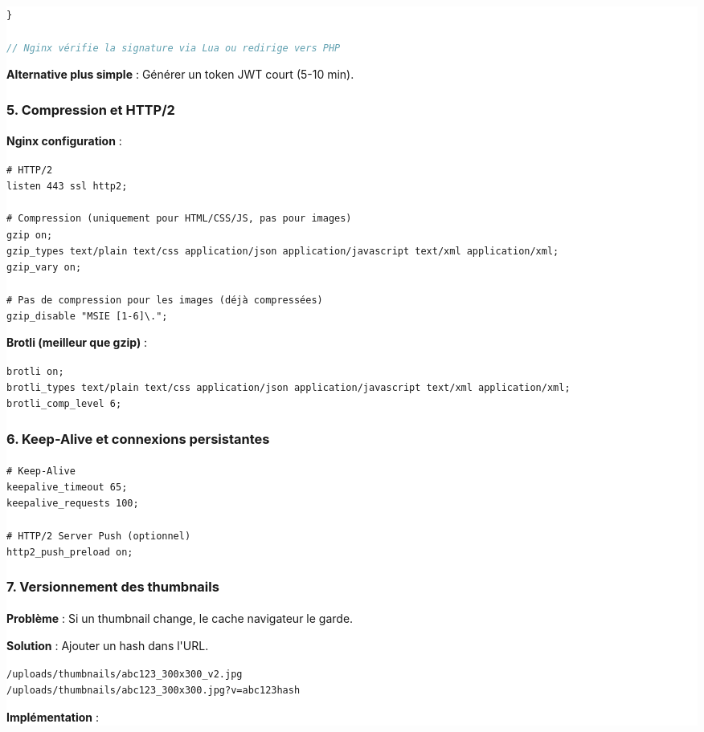 ```php
}

// Nginx vérifie la signature via Lua ou redirige vers PHP
```

**Alternative plus simple** : Générer un token JWT court (5-10 min).

### 5. Compression et HTTP/2

**Nginx configuration** :

```nginx
# HTTP/2
listen 443 ssl http2;

# Compression (uniquement pour HTML/CSS/JS, pas pour images)
gzip on;
gzip_types text/plain text/css application/json application/javascript text/xml application/xml;
gzip_vary on;

# Pas de compression pour les images (déjà compressées)
gzip_disable "MSIE [1-6]\.";
```

**Brotli (meilleur que gzip)** :

```nginx
brotli on;
brotli_types text/plain text/css application/json application/javascript text/xml application/xml;
brotli_comp_level 6;
```

### 6. Keep-Alive et connexions persistantes

```nginx
# Keep-Alive
keepalive_timeout 65;
keepalive_requests 100;

# HTTP/2 Server Push (optionnel)
http2_push_preload on;
```

### 7. Versionnement des thumbnails

**Problème** : Si un thumbnail change, le cache navigateur le garde.

**Solution** : Ajouter un hash dans l'URL.

```
/uploads/thumbnails/abc123_300x300_v2.jpg
/uploads/thumbnails/abc123_300x300.jpg?v=abc123hash
```

**Implémentation** :
